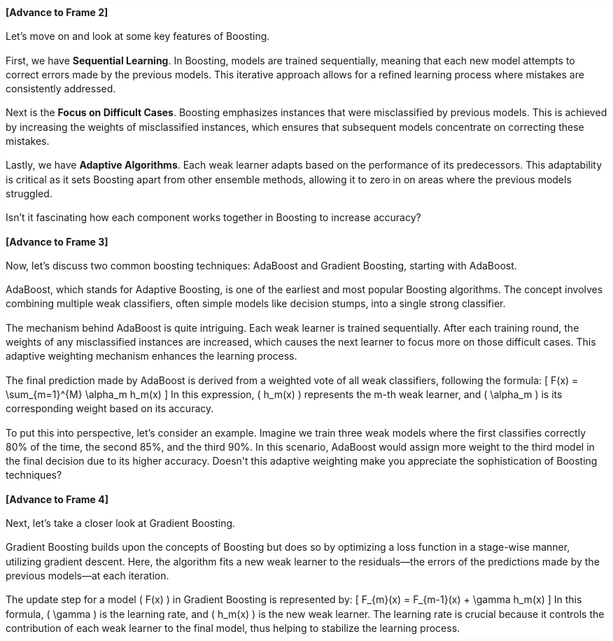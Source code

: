 **[Advance to Frame 2]**

Let’s move on and look at some key features of Boosting.

First, we have **Sequential Learning**. In Boosting, models are trained sequentially, meaning that each new model attempts to correct errors made by the previous models. This iterative approach allows for a refined learning process where mistakes are consistently addressed.

Next is the **Focus on Difficult Cases**. Boosting emphasizes instances that were misclassified by previous models. This is achieved by increasing the weights of misclassified instances, which ensures that subsequent models concentrate on correcting these mistakes. 

Lastly, we have **Adaptive Algorithms**. Each weak learner adapts based on the performance of its predecessors. This adaptability is critical as it sets Boosting apart from other ensemble methods, allowing it to zero in on areas where the previous models struggled.

Isn’t it fascinating how each component works together in Boosting to increase accuracy? 

**[Advance to Frame 3]**

Now, let’s discuss two common boosting techniques: AdaBoost and Gradient Boosting, starting with AdaBoost.

AdaBoost, which stands for Adaptive Boosting, is one of the earliest and most popular Boosting algorithms. The concept involves combining multiple weak classifiers, often simple models like decision stumps, into a single strong classifier.

The mechanism behind AdaBoost is quite intriguing. Each weak learner is trained sequentially. After each training round, the weights of any misclassified instances are increased, which causes the next learner to focus more on those difficult cases. This adaptive weighting mechanism enhances the learning process.

The final prediction made by AdaBoost is derived from a weighted vote of all weak classifiers, following the formula:
\[
F(x) = \sum_{m=1}^{M} \alpha_m h_m(x)
\]
In this expression, \( h_m(x) \) represents the m-th weak learner, and \( \alpha_m \) is its corresponding weight based on its accuracy.

To put this into perspective, let’s consider an example. Imagine we train three weak models where the first classifies correctly 80% of the time, the second 85%, and the third 90%. In this scenario, AdaBoost would assign more weight to the third model in the final decision due to its higher accuracy. Doesn't this adaptive weighting make you appreciate the sophistication of Boosting techniques?

**[Advance to Frame 4]**

Next, let’s take a closer look at Gradient Boosting.

Gradient Boosting builds upon the concepts of Boosting but does so by optimizing a loss function in a stage-wise manner, utilizing gradient descent. Here, the algorithm fits a new weak learner to the residuals—the errors of the predictions made by the previous models—at each iteration.

The update step for a model \( F(x) \) in Gradient Boosting is represented by:
\[
F_{m}(x) = F_{m-1}(x) + \gamma h_m(x)
\]
In this formula, \( \gamma \) is the learning rate, and \( h_m(x) \) is the new weak learner. The learning rate is crucial because it controls the contribution of each weak learner to the final model, thus helping to stabilize the learning process.
